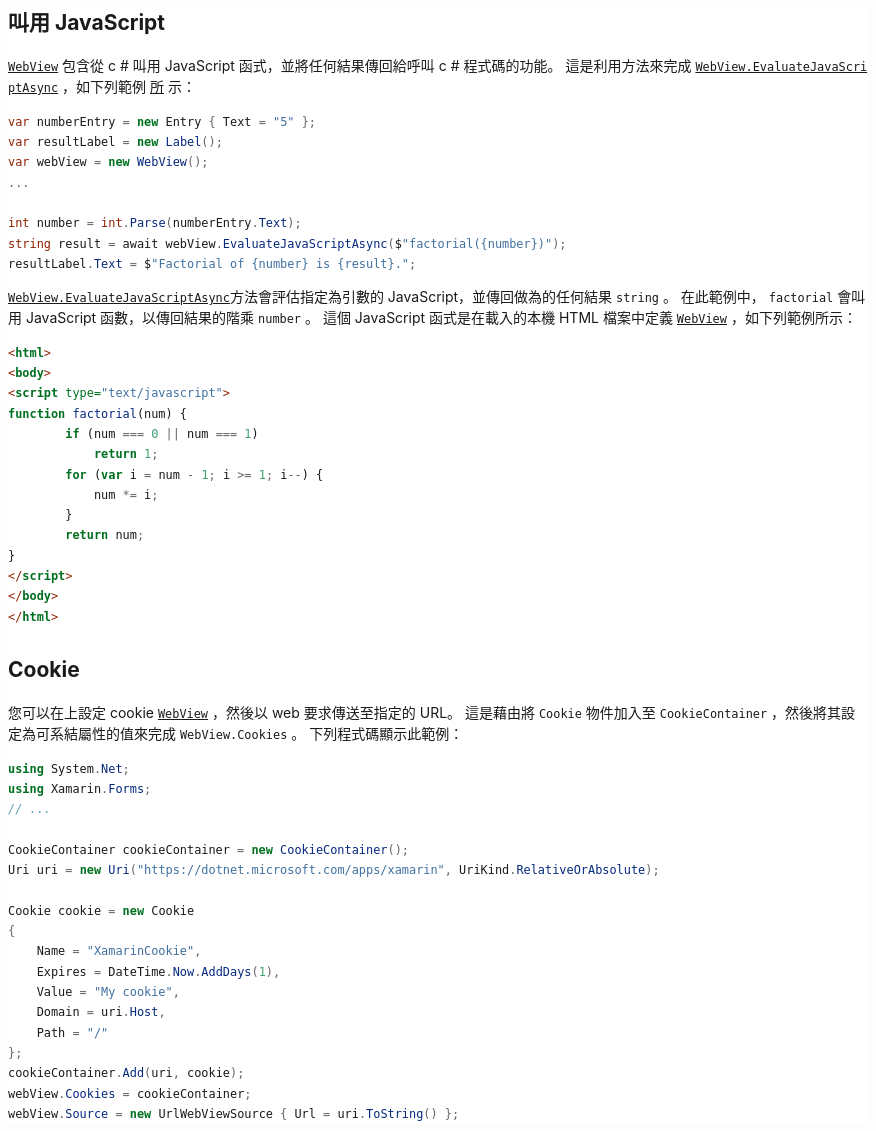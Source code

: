 ## <a name="invoking-javascript"></a>叫用 JavaScript

[`WebView`](xref:Xamarin.Forms.WebView) 包含從 c # 叫用 JavaScript 函式，並將任何結果傳回給呼叫 c # 程式碼的功能。 這是利用方法來完成 [`WebView.EvaluateJavaScriptAsync`](xref:Xamarin.Forms.WebView.EvaluateJavaScriptAsync*) ，如下列範例 [所](/samples/xamarin/xamarin-forms-samples/userinterface-webview) 示：

```csharp
var numberEntry = new Entry { Text = "5" };
var resultLabel = new Label();
var webView = new WebView();
...

int number = int.Parse(numberEntry.Text);
string result = await webView.EvaluateJavaScriptAsync($"factorial({number})");
resultLabel.Text = $"Factorial of {number} is {result}.";
```

[`WebView.EvaluateJavaScriptAsync`](xref:Xamarin.Forms.WebView.EvaluateJavaScriptAsync*)方法會評估指定為引數的 JavaScript，並傳回做為的任何結果 `string` 。 在此範例中， `factorial` 會叫用 JavaScript 函數，以傳回結果的階乘 `number` 。 這個 JavaScript 函式是在載入的本機 HTML 檔案中定義 [`WebView`](xref:Xamarin.Forms.WebView) ，如下列範例所示：

```html
<html>
<body>
<script type="text/javascript">
function factorial(num) {
        if (num === 0 || num === 1)
            return 1;
        for (var i = num - 1; i >= 1; i--) {
            num *= i;
        }
        return num;
}
</script>
</body>
</html>
```

## <a name="cookies"></a>Cookie

您可以在上設定 cookie [`WebView`](xref:Xamarin.Forms.WebView) ，然後以 web 要求傳送至指定的 URL。 這是藉由將 `Cookie` 物件加入至 `CookieContainer` ，然後將其設定為可系結屬性的值來完成 `WebView.Cookies` 。 下列程式碼顯示此範例：

```csharp
using System.Net;
using Xamarin.Forms;
// ...

CookieContainer cookieContainer = new CookieContainer();
Uri uri = new Uri("https://dotnet.microsoft.com/apps/xamarin", UriKind.RelativeOrAbsolute);

Cookie cookie = new Cookie
{
    Name = "XamarinCookie",
    Expires = DateTime.Now.AddDays(1),
    Value = "My cookie",
    Domain = uri.Host,
    Path = "/"
};
cookieContainer.Add(uri, cookie);
webView.Cookies = cookieContainer;
webView.Source = new UrlWebViewSource { Url = uri.ToString() };
```

